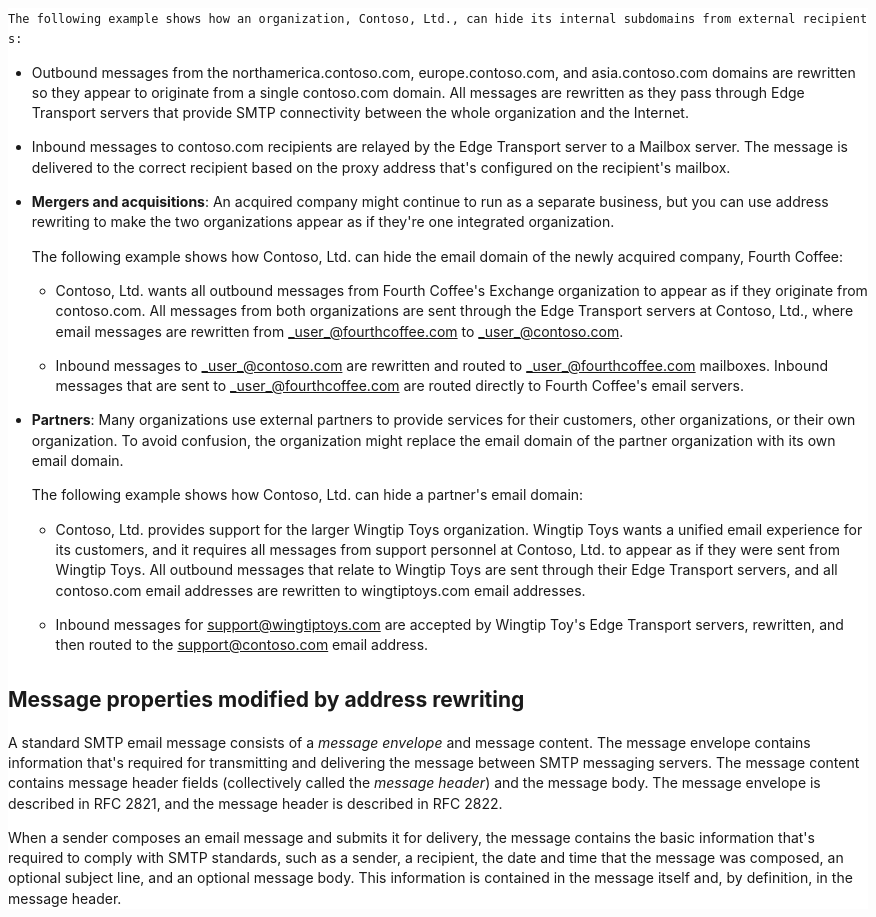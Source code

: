     The following example shows how an organization, Contoso, Ltd., can hide its internal subdomains from external recipients:

  - Outbound messages from the northamerica.contoso.com, europe.contoso.com, and asia.contoso.com domains are rewritten so they appear to originate from a single contoso.com domain. All messages are rewritten as they pass through Edge Transport servers that provide SMTP connectivity between the whole organization and the Internet.

  - Inbound messages to contoso.com recipients are relayed by the Edge Transport server to a Mailbox server. The message is delivered to the correct recipient based on the proxy address that's configured on the recipient's mailbox.

- **Mergers and acquisitions**: An acquired company might continue to run as a separate business, but you can use address rewriting to make the two organizations appear as if they're one integrated organization.

    The following example shows how Contoso, Ltd. can hide the email domain of the newly acquired company, Fourth Coffee:

  - Contoso, Ltd. wants all outbound messages from Fourth Coffee's Exchange organization to appear as if they originate from contoso.com. All messages from both organizations are sent through the Edge Transport servers at Contoso, Ltd., where email messages are rewritten from _user_@fourthcoffee.com to _user_@contoso.com.

  - Inbound messages to _user_@contoso.com are rewritten and routed to _user_@fourthcoffee.com mailboxes. Inbound messages that are sent to _user_@fourthcoffee.com are routed directly to Fourth Coffee's email servers.

- **Partners**: Many organizations use external partners to provide services for their customers, other organizations, or their own organization. To avoid confusion, the organization might replace the email domain of the partner organization with its own email domain.

    The following example shows how Contoso, Ltd. can hide a partner's email domain:

  - Contoso, Ltd. provides support for the larger Wingtip Toys organization. Wingtip Toys wants a unified email experience for its customers, and it requires all messages from support personnel at Contoso, Ltd. to appear as if they were sent from Wingtip Toys. All outbound messages that relate to Wingtip Toys are sent through their Edge Transport servers, and all contoso.com email addresses are rewritten to wingtiptoys.com email addresses.

  - Inbound messages for support@wingtiptoys.com are accepted by Wingtip Toy's Edge Transport servers, rewritten, and then routed to the support@contoso.com email address.

## Message properties modified by address rewriting
<a name="SMTP"> </a>

A standard SMTP email message consists of a *message envelope* and message content. The message envelope contains information that's required for transmitting and delivering the message between SMTP messaging servers. The message content contains message header fields (collectively called the *message header*) and the message body. The message envelope is described in RFC 2821, and the message header is described in RFC 2822.

When a sender composes an email message and submits it for delivery, the message contains the basic information that's required to comply with SMTP standards, such as a sender, a recipient, the date and time that the message was composed, an optional subject line, and an optional message body. This information is contained in the message itself and, by definition, in the message header.
